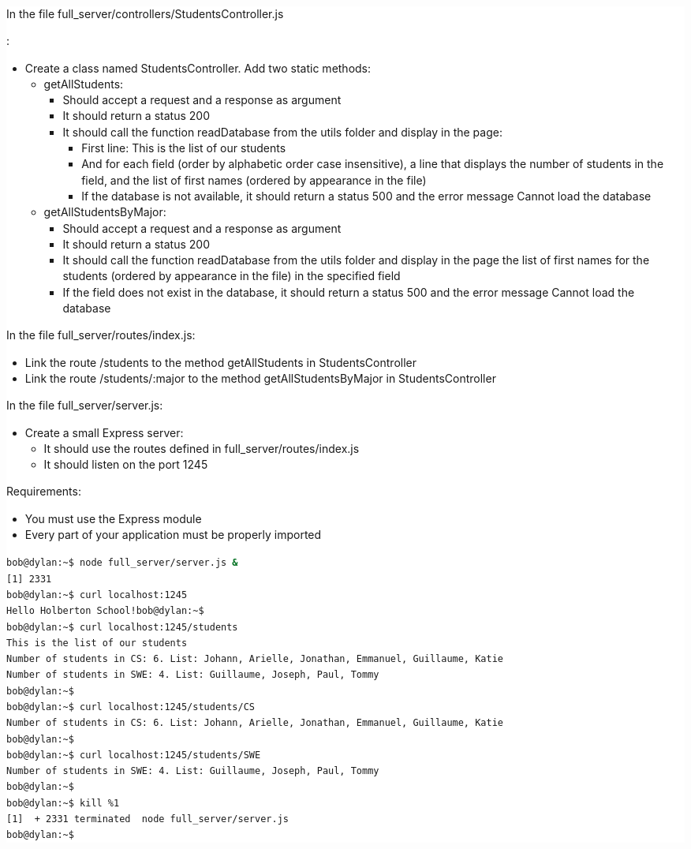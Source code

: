 In the file full_server/controllers/StudentsController.js

:

- Create a class named StudentsController. Add two static methods:
    - getAllStudents:
        - Should accept a request and a response as argument
        - It should return a status 200
        - It should call the function readDatabase from the utils folder and display in the page:
            - First line: This is the list of our students
            - And for each field (order by alphabetic order case insensitive), a line that displays the number of students in the field, and the list of first names (ordered by appearance in the file)
            - If the database is not available, it should return a status 500 and the error message Cannot load the database
    - getAllStudentsByMajor:
        - Should accept a request and a response as argument
        - It should return a status 200
        - It should call the function readDatabase from the utils folder and display in the page the list of first names for the students (ordered by appearance in the file) in the specified field
        - If the field does not exist in the database, it should return a status 500 and the error message Cannot load the database

In the file full_server/routes/index.js:

- Link the route /students to the method getAllStudents in StudentsController
- Link the route /students/:major to the method getAllStudentsByMajor in StudentsController

In the file full_server/server.js:

- Create a small Express server:
    - It should use the routes defined in full_server/routes/index.js
    - It should listen on the port 1245

Requirements:
- You must use the Express module
- Every part of your application must be properly imported

```sh
bob@dylan:~$ node full_server/server.js &
[1] 2331
bob@dylan:~$ curl localhost:1245
Hello Holberton School!bob@dylan:~$ 
bob@dylan:~$ curl localhost:1245/students
This is the list of our students
Number of students in CS: 6. List: Johann, Arielle, Jonathan, Emmanuel, Guillaume, Katie
Number of students in SWE: 4. List: Guillaume, Joseph, Paul, Tommy
bob@dylan:~$ 
bob@dylan:~$ curl localhost:1245/students/CS
Number of students in CS: 6. List: Johann, Arielle, Jonathan, Emmanuel, Guillaume, Katie
bob@dylan:~$ 
bob@dylan:~$ curl localhost:1245/students/SWE
Number of students in SWE: 4. List: Guillaume, Joseph, Paul, Tommy
bob@dylan:~$ 
bob@dylan:~$ kill %1
[1]  + 2331 terminated  node full_server/server.js
bob@dylan:~$
```
